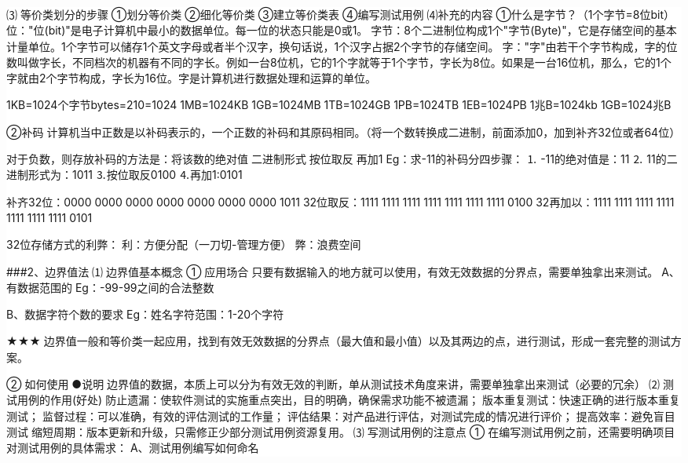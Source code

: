 


⑶ 等价类划分的步骤
①划分等价类
②细化等价类
③建立等价类表
④编写测试用例
⑷补充的内容
①什么是字节？（1个字节=8位bit）
位："位(bit)"是电子计算机中最小的数据单位。每一位的状态只能是0或1。
字节：8个二进制位构成1个"字节(Byte)"，它是存储空间的基本计量单位。1个字节可以储存1个英文字母或者半个汉字，换句话说，1个汉字占据2个字节的存储空间。
字："字"由若干个字节构成，字的位数叫做字长，不同档次的机器有不同的字长。例如一台8位机，它的1个字就等于1个字节，字长为8位。如果是一台16位机，那么，它的1个字就由2个字节构成，字长为16位。字是计算机进行数据处理和运算的单位。

1KB=1024个字节bytes=210=1024
1MB=1024KB
1GB=1024MB
1TB=1024GB
1PB=1024TB
1EB=1024PB
1兆B=1024kb
1GB=1024兆B

②补码
计算机当中正数是以补码表示的，一个正数的补码和其原码相同。（将一个数转换成二进制，前面添加0，加到补齐32位或者64位）

对于负数，则存放补码的方法是：将该数的绝对值 二进制形式 按位取反 再加1
Eg：求-11的补码分四步骤：
⒈ -11的绝对值是：11
⒉ 11的二进制形式为：1011
⒊按位取反0100
⒋再加1:0101

补齐32位：0000 0000 0000 0000 0000 0000 0000 1011
32位取反：1111 1111 1111 1111 1111 1111 1111 0100
32再加以：1111 1111 1111 1111 1111 1111 1111 0101

32位存储方式的利弊：
利：方便分配（一刀切-管理方便）
弊：浪费空间


###2、边界值法
⑴ 边界值基本概念
① 应用场合
  只要有数据输入的地方就可以使用，有效无效数据的分界点，需要单独拿出来测试。
A、
有数据范围的
Eg：-99-99之间的合法整数

B、数据字符个数的要求
Eg：姓名字符范围：1-20个字符

★★★ 边界值一般和等价类一起应用，找到有效无效数据的分界点（最大值和最小值）以及其两边的点，进行测试，形成一套完整的测试方案。

② 如何使用
●说明
  边界值的数据，本质上可以分为有效无效的判断，单从测试技术角度来讲，需要单独拿出来测试（必要的冗余）
⑵ 测试用例的作用(好处)
防止遗漏：使软件测试的实施重点突出，目的明确，确保需求功能不被遗漏；
版本重复测试：快速正确的进行版本重复测试；
监督过程：可以准确，有效的评估测试的工作量；
评估结果：对产品进行评估，对测试完成的情况进行评价；
提高效率：避免盲目测试
缩短周期：版本更新和升级，只需修正少部分测试用例资源复用。
⑶ 写测试用例的注意点
① 在编写测试用例之前，还需要明确项目对测试用例的具体需求：
A、测试用例编写如何命名
